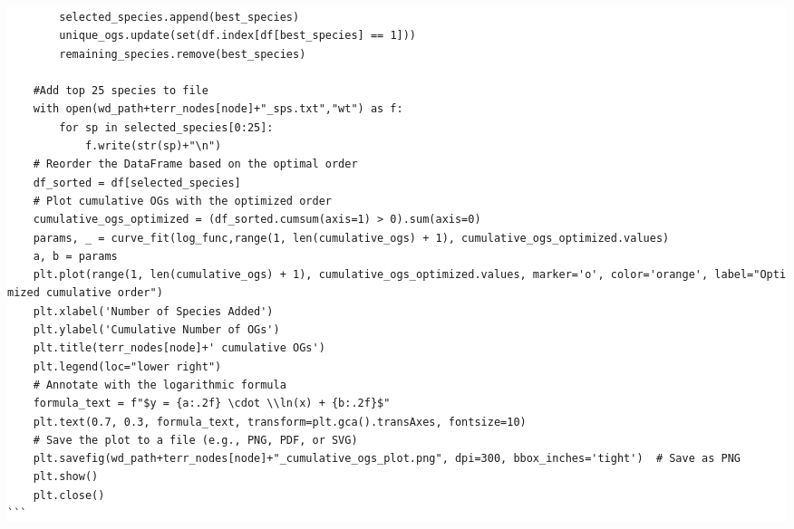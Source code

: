     		selected_species.append(best_species)
    		unique_ogs.update(set(df.index[df[best_species] == 1]))
    		remaining_species.remove(best_species)
    	
    	#Add top 25 species to file
    	with open(wd_path+terr_nodes[node]+"_sps.txt","wt") as f:
    		for sp in selected_species[0:25]:
    			f.write(str(sp)+"\n")
    	# Reorder the DataFrame based on the optimal order
    	df_sorted = df[selected_species]
    	# Plot cumulative OGs with the optimized order
    	cumulative_ogs_optimized = (df_sorted.cumsum(axis=1) > 0).sum(axis=0)
    	params, _ = curve_fit(log_func,range(1, len(cumulative_ogs) + 1), cumulative_ogs_optimized.values)
    	a, b = params
    	plt.plot(range(1, len(cumulative_ogs) + 1), cumulative_ogs_optimized.values, marker='o', color='orange', label="Optimized cumulative order")
    	plt.xlabel('Number of Species Added')
    	plt.ylabel('Cumulative Number of OGs')
    	plt.title(terr_nodes[node]+' cumulative OGs')
    	plt.legend(loc="lower right")
    	# Annotate with the logarithmic formula
    	formula_text = f"$y = {a:.2f} \cdot \\ln(x) + {b:.2f}$"
    	plt.text(0.7, 0.3, formula_text, transform=plt.gca().transAxes, fontsize=10)
    	# Save the plot to a file (e.g., PNG, PDF, or SVG)
    	plt.savefig(wd_path+terr_nodes[node]+"_cumulative_ogs_plot.png", dpi=300, bbox_inches='tight')	# Save as PNG
    	plt.show()
    	plt.close()
    ```
    
